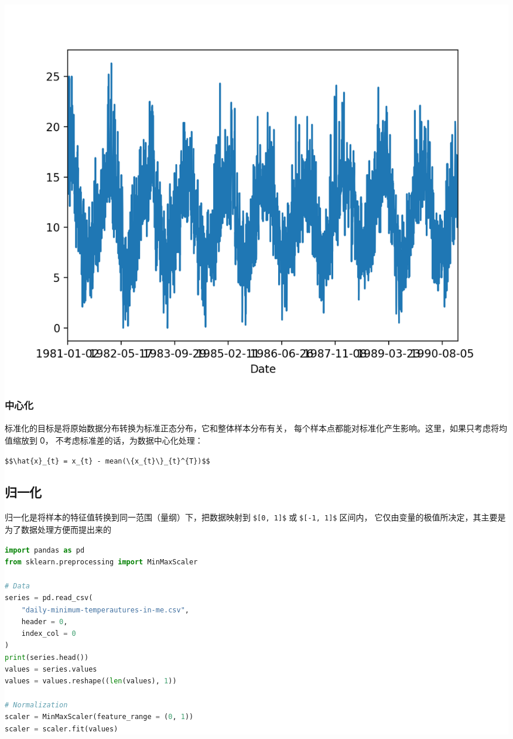 ![img](images/line_inversed_standard.png)

### 中心化

标准化的目标是将原始数据分布转换为标准正态分布，它和整体样本分布有关，
每个样本点都能对标准化产生影响。这里，如果只考虑将均值缩放到 0，
不考虑标准差的话，为数据中心化处理：

`$$\hat{x}_{t} = x_{t} - mean(\{x_{t}\}_{t}^{T})$$`

## 归一化

归一化是将样本的特征值转换到同一范围（量纲）下，把数据映射到 `$[0, 1]$` 或 `$[-1, 1]$` 区间内，
它仅由变量的极值所决定，其主要是为了数据处理方便而提出来的

```python
import pandas as pd 
from sklearn.preprocessing import MinMaxScaler

# Data
series = pd.read_csv(
    "daily-minimum-temperautures-in-me.csv", 
    header = 0, 
    index_col = 0
)
print(series.head())
values = series.values
values = values.reshape((len(values), 1))

# Normalization
scaler = MinMaxScaler(feature_range = (0, 1))
scaler = scaler.fit(values)
```